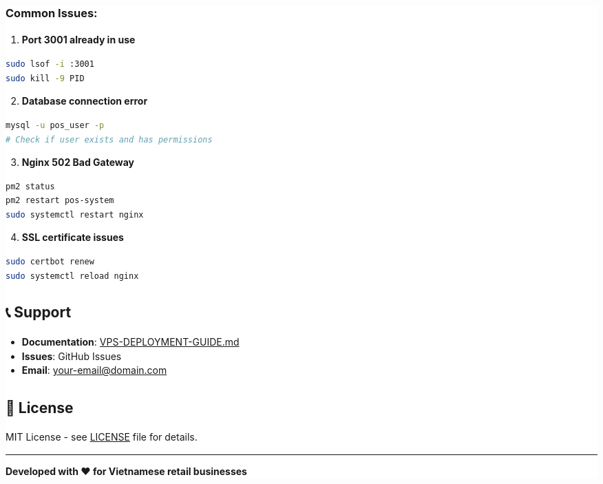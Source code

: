 ### Common Issues:

1. **Port 3001 already in use**
```bash
sudo lsof -i :3001
sudo kill -9 PID
```

2. **Database connection error**
```bash
mysql -u pos_user -p
# Check if user exists and has permissions
```

3. **Nginx 502 Bad Gateway**
```bash
pm2 status
pm2 restart pos-system
sudo systemctl restart nginx
```

4. **SSL certificate issues**
```bash
sudo certbot renew
sudo systemctl reload nginx
```

## 📞 Support

- **Documentation**: [VPS-DEPLOYMENT-GUIDE.md](VPS-DEPLOYMENT-GUIDE.md)
- **Issues**: GitHub Issues
- **Email**: your-email@domain.com

## 📄 License

MIT License - see [LICENSE](LICENSE) file for details.

---

**Developed with ❤️ for Vietnamese retail businesses** 